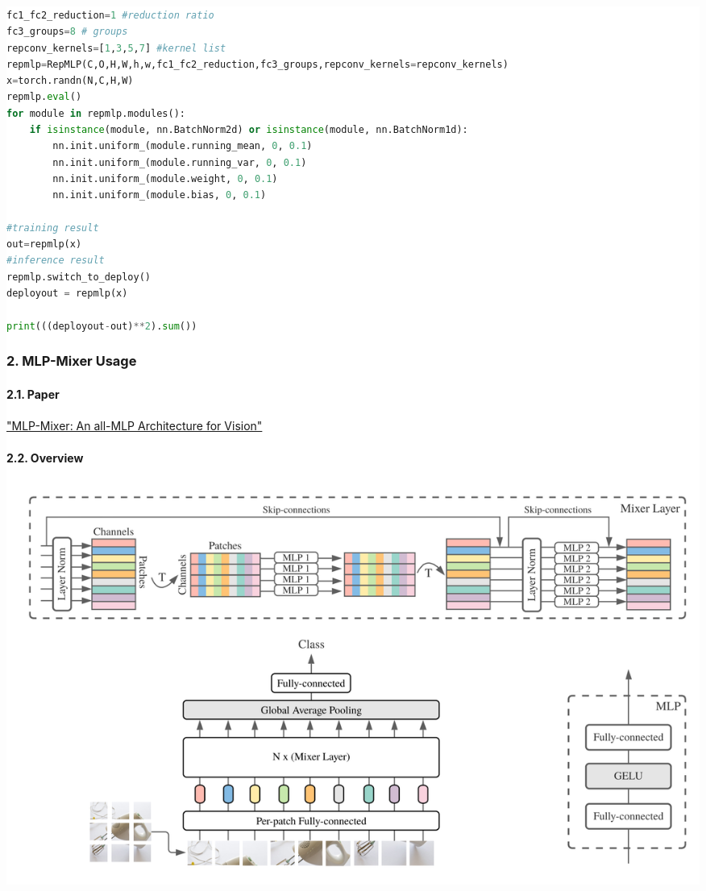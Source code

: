 ```python
fc1_fc2_reduction=1 #reduction ratio
fc3_groups=8 # groups
repconv_kernels=[1,3,5,7] #kernel list
repmlp=RepMLP(C,O,H,W,h,w,fc1_fc2_reduction,fc3_groups,repconv_kernels=repconv_kernels)
x=torch.randn(N,C,H,W)
repmlp.eval()
for module in repmlp.modules():
    if isinstance(module, nn.BatchNorm2d) or isinstance(module, nn.BatchNorm1d):
        nn.init.uniform_(module.running_mean, 0, 0.1)
        nn.init.uniform_(module.running_var, 0, 0.1)
        nn.init.uniform_(module.weight, 0, 0.1)
        nn.init.uniform_(module.bias, 0, 0.1)

#training result
out=repmlp(x)
#inference result
repmlp.switch_to_deploy()
deployout = repmlp(x)

print(((deployout-out)**2).sum())
```

### 2. MLP-Mixer Usage
#### 2.1. Paper
["MLP-Mixer: An all-MLP Architecture for Vision"](https://arxiv.org/pdf/2105.01601.pdf)

#### 2.2. Overview
![](./model/img/mlpmixer.png)
